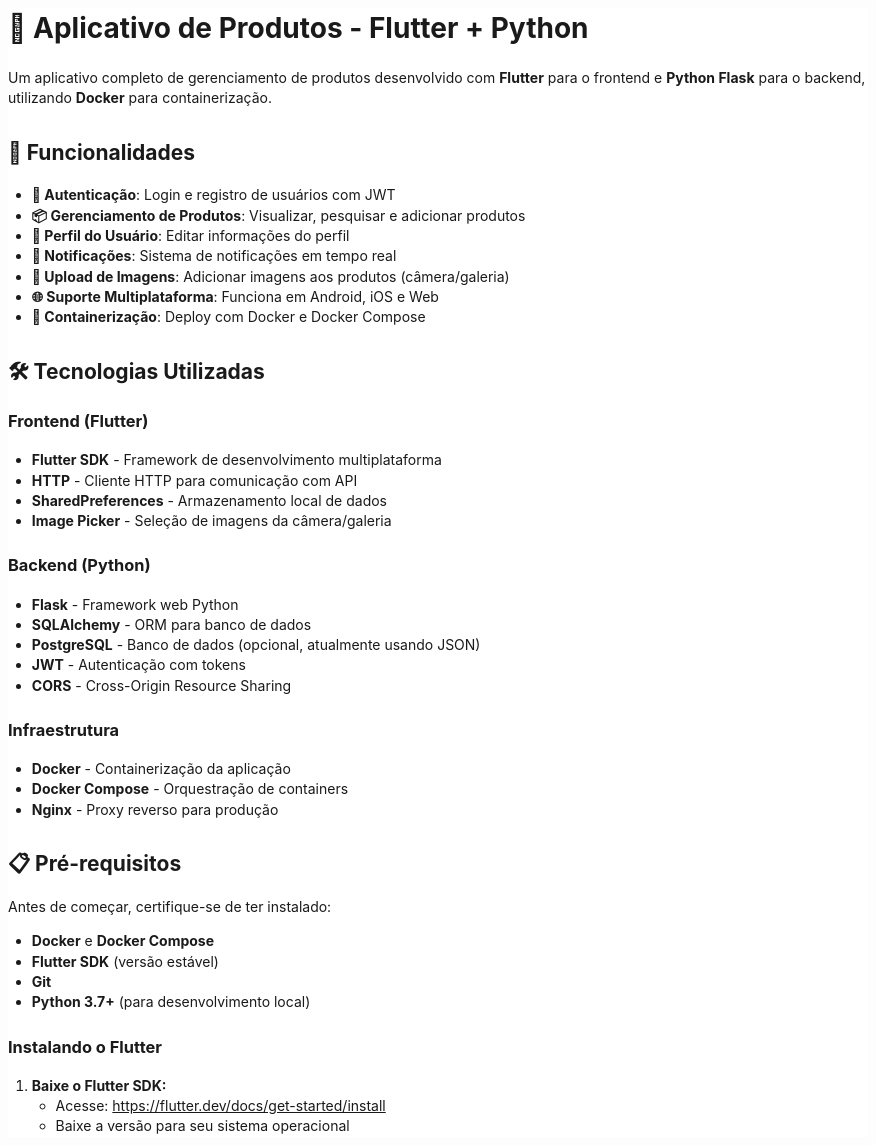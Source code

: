 # 📱 Aplicativo de Produtos - Flutter + Python

Um aplicativo completo de gerenciamento de produtos desenvolvido com **Flutter** para o frontend e **Python Flask** para o backend, utilizando **Docker** para containerização.

## 🚀 Funcionalidades

- **🔐 Autenticação**: Login e registro de usuários com JWT
- **📦 Gerenciamento de Produtos**: Visualizar, pesquisar e adicionar produtos
- **👤 Perfil do Usuário**: Editar informações do perfil
- **🔔 Notificações**: Sistema de notificações em tempo real
- **📸 Upload de Imagens**: Adicionar imagens aos produtos (câmera/galeria)
- **🌐 Suporte Multiplataforma**: Funciona em Android, iOS e Web
- **🐳 Containerização**: Deploy com Docker e Docker Compose

## 🛠️ Tecnologias Utilizadas

### Frontend (Flutter)
- **Flutter SDK** - Framework de desenvolvimento multiplataforma
- **HTTP** - Cliente HTTP para comunicação com API
- **SharedPreferences** - Armazenamento local de dados
- **Image Picker** - Seleção de imagens da câmera/galeria

### Backend (Python)
- **Flask** - Framework web Python
- **SQLAlchemy** - ORM para banco de dados
- **PostgreSQL** - Banco de dados (opcional, atualmente usando JSON)
- **JWT** - Autenticação com tokens
- **CORS** - Cross-Origin Resource Sharing

### Infraestrutura
- **Docker** - Containerização da aplicação
- **Docker Compose** - Orquestração de containers
- **Nginx** - Proxy reverso para produção

## 📋 Pré-requisitos

Antes de começar, certifique-se de ter instalado:

- **Docker** e **Docker Compose**
- **Flutter SDK** (versão estável)
- **Git**
- **Python 3.7+** (para desenvolvimento local)

### Instalando o Flutter

1. **Baixe o Flutter SDK:**
   - Acesse: https://flutter.dev/docs/get-started/install
   - Baixe a versão para seu sistema operacional
